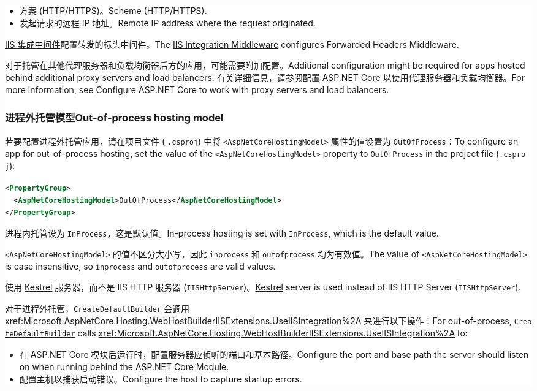 * <span data-ttu-id="27564-143">方案 (HTTP/HTTPS)。</span><span class="sxs-lookup"><span data-stu-id="27564-143">Scheme (HTTP/HTTPS).</span></span>
* <span data-ttu-id="27564-144">发起请求的远程 IP 地址。</span><span class="sxs-lookup"><span data-stu-id="27564-144">Remote IP address where the request originated.</span></span>

<span data-ttu-id="27564-145">[IIS 集成中间件](#enable-the-iisintegration-components)配置转发的标头中间件。</span><span class="sxs-lookup"><span data-stu-id="27564-145">The [IIS Integration Middleware](#enable-the-iisintegration-components) configures Forwarded Headers Middleware.</span></span>

<span data-ttu-id="27564-146">对于托管在其他代理服务器和负载均衡器后方的应用，可能需要附加配置。</span><span class="sxs-lookup"><span data-stu-id="27564-146">Additional configuration might be required for apps hosted behind additional proxy servers and load balancers.</span></span> <span data-ttu-id="27564-147">有关详细信息，请参阅[配置 ASP.NET Core 以使用代理服务器和负载均衡器](xref:host-and-deploy/proxy-load-balancer)。</span><span class="sxs-lookup"><span data-stu-id="27564-147">For more information, see [Configure ASP.NET Core to work with proxy servers and load balancers](xref:host-and-deploy/proxy-load-balancer).</span></span>


### <a name="out-of-process-hosting-model"></a><span data-ttu-id="27564-148">进程外托管模型</span><span class="sxs-lookup"><span data-stu-id="27564-148">Out-of-process hosting model</span></span>

<span data-ttu-id="27564-149">若要配置进程外托管应用，请在项目文件 ( `.csproj`) 中将 `<AspNetCoreHostingModel>` 属性的值设置为 `OutOfProcess`：</span><span class="sxs-lookup"><span data-stu-id="27564-149">To configure an app for out-of-process hosting, set the value of the `<AspNetCoreHostingModel>` property to `OutOfProcess` in the project file (`.csproj`):</span></span>

```xml
<PropertyGroup>
  <AspNetCoreHostingModel>OutOfProcess</AspNetCoreHostingModel>
</PropertyGroup>
```

<span data-ttu-id="27564-150">进程内托管设为 `InProcess`，这是默认值。</span><span class="sxs-lookup"><span data-stu-id="27564-150">In-process hosting is set with `InProcess`, which is the default value.</span></span>

<span data-ttu-id="27564-151">`<AspNetCoreHostingModel>` 的值不区分大小写，因此 `inprocess` 和 `outofprocess` 均为有效值。</span><span class="sxs-lookup"><span data-stu-id="27564-151">The value of `<AspNetCoreHostingModel>` is case insensitive, so `inprocess` and `outofprocess` are valid values.</span></span>

<span data-ttu-id="27564-152">使用 [Kestrel](xref:fundamentals/servers/kestrel) 服务器，而不是 IIS HTTP 服务器 (`IISHttpServer`)。</span><span class="sxs-lookup"><span data-stu-id="27564-152">[Kestrel](xref:fundamentals/servers/kestrel) server is used instead of IIS HTTP Server (`IISHttpServer`).</span></span>

<span data-ttu-id="27564-153">对于进程外托管，[`CreateDefaultBuilder`](xref:fundamentals/host/generic-host#default-builder-settings) 会调用 <xref:Microsoft.AspNetCore.Hosting.WebHostBuilderIISExtensions.UseIISIntegration%2A> 来进行以下操作：</span><span class="sxs-lookup"><span data-stu-id="27564-153">For out-of-process, [`CreateDefaultBuilder`](xref:fundamentals/host/generic-host#default-builder-settings) calls <xref:Microsoft.AspNetCore.Hosting.WebHostBuilderIISExtensions.UseIISIntegration%2A> to:</span></span>

* <span data-ttu-id="27564-154">在 ASP.NET Core 模块后运行时，配置服务器应侦听的端口和基本路径。</span><span class="sxs-lookup"><span data-stu-id="27564-154">Configure the port and base path the server should listen on when running behind the ASP.NET Core Module.</span></span>
* <span data-ttu-id="27564-155">配置主机以捕获启动错误。</span><span class="sxs-lookup"><span data-stu-id="27564-155">Configure the host to capture startup errors.</span></span>
